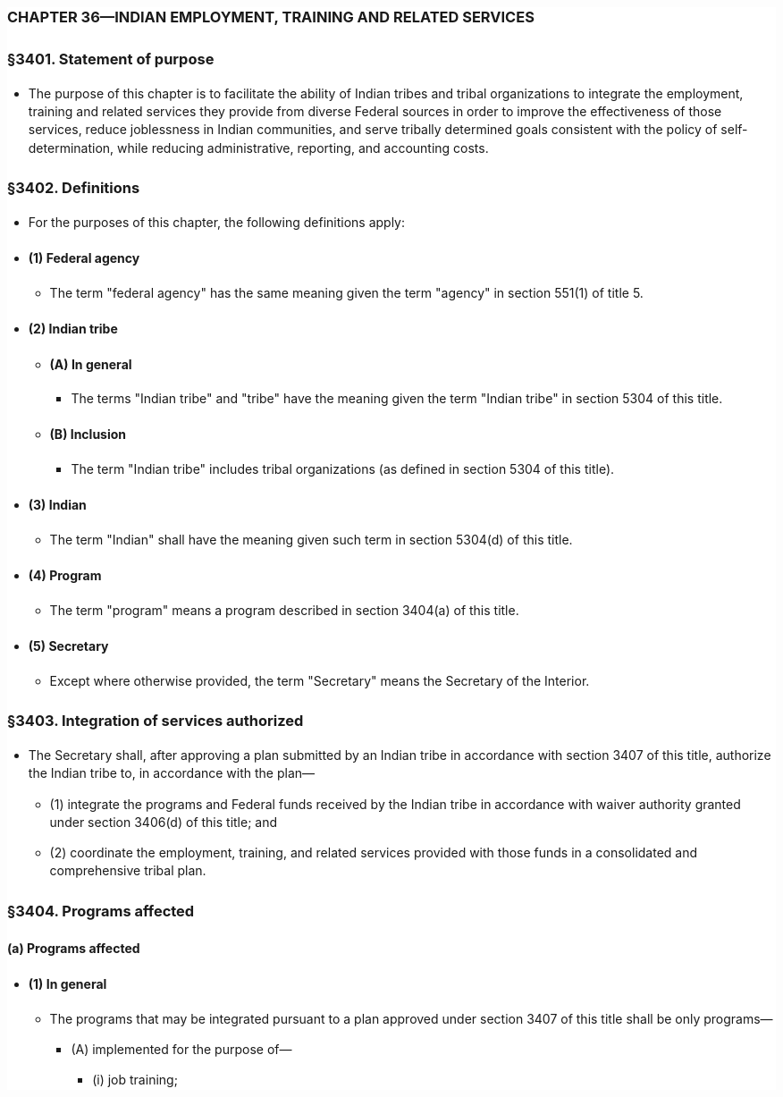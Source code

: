 ### **CHAPTER 36—INDIAN EMPLOYMENT, TRAINING AND RELATED SERVICES**

### §3401. Statement of purpose
* The purpose of this chapter is to facilitate the ability of Indian tribes and tribal organizations to integrate the employment, training and related services they provide from diverse Federal sources in order to improve the effectiveness of those services, reduce joblessness in Indian communities, and serve tribally determined goals consistent with the policy of self-determination, while reducing administrative, reporting, and accounting costs.

### §3402. Definitions
* For the purposes of this chapter, the following definitions apply:

* #### (1) Federal agency
  * The term "federal agency" has the same meaning given the term "agency" in section 551(1) of title 5.

* #### (2) Indian tribe
  * #### (A) In general
    * The terms "Indian tribe" and "tribe" have the meaning given the term "Indian tribe" in section 5304 of this title.

  * #### (B) Inclusion
    * The term "Indian tribe" includes tribal organizations (as defined in section 5304 of this title).

* #### (3) Indian
  * The term "Indian" shall have the meaning given such term in section 5304(d) of this title.

* #### (4) Program
  * The term "program" means a program described in section 3404(a) of this title.

* #### (5) Secretary
  * Except where otherwise provided, the term "Secretary" means the Secretary of the Interior.

### §3403. Integration of services authorized
* The Secretary shall, after approving a plan submitted by an Indian tribe in accordance with section 3407 of this title, authorize the Indian tribe to, in accordance with the plan—

  * (1) integrate the programs and Federal funds received by the Indian tribe in accordance with waiver authority granted under section 3406(d) of this title; and

  * (2) coordinate the employment, training, and related services provided with those funds in a consolidated and comprehensive tribal plan.

### §3404. Programs affected
#### (a) Programs affected
* #### (1) In general
  * The programs that may be integrated pursuant to a plan approved under section 3407 of this title shall be only programs—

    * (A) implemented for the purpose of—

      * (i) job training;
